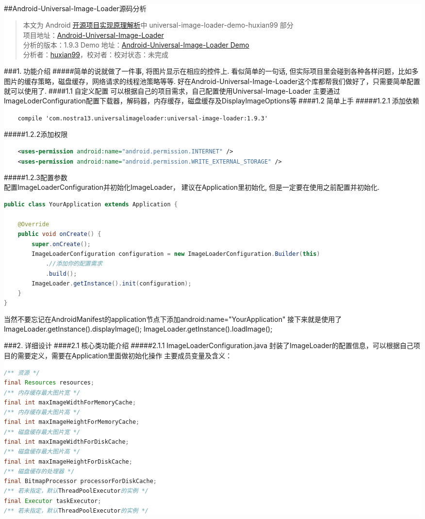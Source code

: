##Android-Universal-Image-Loader源码分析
> 本文为 Android [开源项目实现原理解析](https://github.com/android-cn/android-open-project-analysis)中
universal-image-loader-demo-huxian99 部分  
项目地址：[Android-Universal-Image-Loader](https://github.com/nostra13/Android-Universal-Image-Loader)  
分析的版本：1.9.3 Demo 地址：[Android-Universal-Image-Loader Demo](https://github.com/android-cn/android-open-project-demo/tree/master/universal-image-loader-demo-huxian99)  
分析者：[huxian99](https://github.com/huxian99)，校对者：校对状态：未完成

###1. 功能介绍
#####简单的说就做了一件事, 将图片显示在相应的控件上.
看似简单的一句话, 但实际项目里会碰到各种各样问题，比如多图片的缓存策略，磁盘缓存，网络请求的线程池策略等等. 好在Android-Universal-Image-Loader这个库都帮我们做好了，只需要简单配置就可以使用了.
####1.1 自定义配置
可以根据自己的项目需求，自己配置使用Universal-Image-Loader
主要通过ImageLoderConfiguration配置下载器，解码器，内存缓存，磁盘缓存及DisplayImageOptions等
####1.2 简单上手
#####1.2.1 添加依赖
```Gradle
	compile 'com.nostra13.universalimageloader:universal-image-loader:1.9.3'
```
#####1.2.2添加权限
```xml
	<uses-permission android:name="android.permission.INTERNET" />
    <uses-permission android:name="android.permission.WRITE_EXTERNAL_STORAGE" />
```
#####1.2.3配置参数  
配置ImageLoaderConfiguration并初始化ImageLoader， 建议在Application里初始化, 但是一定要在使用之前配置并初始化.
```java
public class YourApplication extends Application {

	@Override
	public void onCreate() {
	    super.onCreate();
	    ImageLoaderConfiguration configuration = new ImageLoaderConfiguration.Builder(this)
	        .//添加你的配置需求
	        .build();
	    ImageLoader.getInstance().init(configuration);
    }
}
```
当然不要忘记在AndroidManifest的application节点下添加android:name="YourApplication"
接下来就是使用了
ImageLoader.getInstance().displayImage();
ImageLoader.getInstance().loadImage();

###2. 详细设计
####2.1 核心类功能介绍
#####2.1.1 ImageLoaderConfiguration.java
封装了ImageLoader的配置信息，可以根据自己项目的需要定义，需要在Application里面做初始化操作
主要成员变量及含义：
```java
/** 资源 */
final Resources resources;
/** 内存缓存最大图片宽 */
final int maxImageWidthForMemoryCache;
/** 内存缓存最大图片高 */
final int maxImageHeightForMemoryCache;
/** 磁盘缓存最大图片宽 */
final int maxImageWidthForDiskCache;
/** 磁盘缓存最大图片高 */
final int maxImageHeightForDiskCache;
/** 磁盘缓存的处理器 */
final BitmapProcessor processorForDiskCache;
/** 若未指定，默认ThreadPoolExecutor的实例 */
final Executor taskExecutor;
/** 若未指定，默认ThreadPoolExecutor的实例 */
```